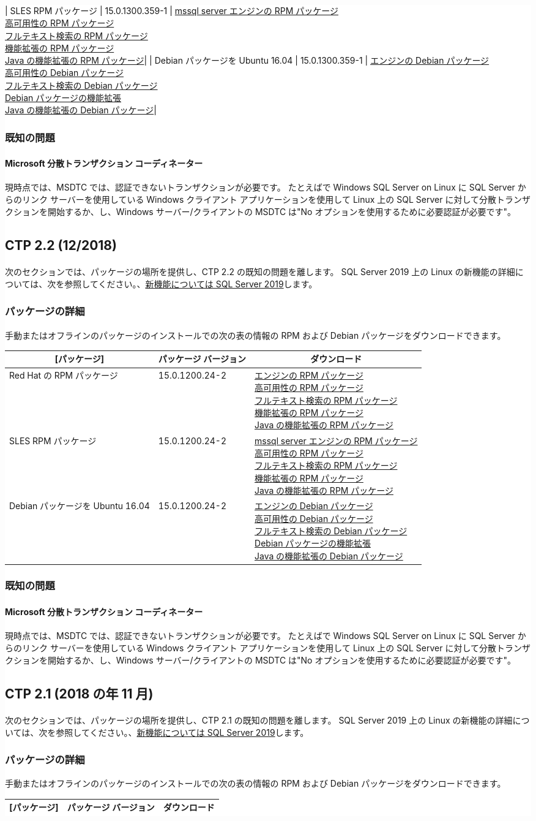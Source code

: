 | SLES RPM パッケージ | 15.0.1300.359-1 | [mssql server エンジンの RPM パッケージ](https://packages.microsoft.com/sles/12/mssql-server-preview/mssql-server-15.0.1300.359-1.x86_64.rpm)</br>[高可用性の RPM パッケージ](https://packages.microsoft.com/sles/12/mssql-server-preview/mssql-server-ha-15.0.1300.359-1.x86_64.rpm)</br>[フルテキスト検索の RPM パッケージ](https://packages.microsoft.com/sles/12/mssql-server-preview/mssql-server-fts-15.0.1300.359-1.x86_64.rpm)</br>[機能拡張の RPM パッケージ](https://packages.microsoft.com/sles/12/mssql-server-preview/mssql-server-extensibility-15.0.1300.359-1.x86_64.rpm)</br>[Java の機能拡張の RPM パッケージ](https://packages.microsoft.com/sles/12/mssql-server-preview/mssql-server-extensibility-java-15.0.1300.359-1.x86_64.rpm)|
| Debian パッケージを Ubuntu 16.04 | 15.0.1300.359-1 | [エンジンの Debian パッケージ](https://packages.microsoft.com/ubuntu/16.04/mssql-server-preview/pool/main/m/mssql-server/mssql-server_15.0.1300.359-1_amd64.deb)</br>[高可用性の Debian パッケージ](https://packages.microsoft.com/ubuntu/16.04/mssql-server-preview/pool/main/m/mssql-server-ha/mssql-server-ha_15.0.1300.359-1_amd64.deb)</br>[フルテキスト検索の Debian パッケージ](https://packages.microsoft.com/ubuntu/16.04/mssql-server-preview/pool/main/m/mssql-server-fts/mssql-server-fts_15.0.1300.359-1_amd64.deb)</br>[Debian パッケージの機能拡張](https://packages.microsoft.com/ubuntu/16.04/mssql-server-preview/pool/main/m/mssql-server-extensibility/mssql-server-extensibility_15.0.1300.359-1_amd64.deb)</br>[Java の機能拡張の Debian パッケージ](https://packages.microsoft.com/ubuntu/16.04/mssql-server-preview/pool/main/m/mssql-server-extensibility-java/mssql-server-extensibility-java_15.0.1300.359-1_amd64.deb)|

### <a name="known-issues"></a>既知の問題

#### <a id="msdtc"></a> Microsoft 分散トランザクション コーディネーター

現時点では、MSDTC では、認証できないトランザクションが必要です。 たとえばで Windows SQL Server on Linux に SQL Server からのリンク サーバーを使用している Windows クライアント アプリケーションを使用して Linux 上の SQL Server に対して分散トランザクションを開始するか、し、Windows サーバー/クライアントの MSDTC は"No オプションを使用するために必要認証が必要です"。

## <a id="CTP22"></a> CTP 2.2 (12/2018)

次のセクションでは、パッケージの場所を提供し、CTP 2.2 の既知の問題を離します。 SQL Server 2019 上の Linux の新機能の詳細については、次を参照してください。、[新機能については SQL Server 2019](../sql-server/what-s-new-in-sql-server-ver15.md)します。

### <a name="package-details"></a>パッケージの詳細

手動またはオフラインのパッケージのインストールでの次の表の情報の RPM および Debian パッケージをダウンロードできます。

| [パッケージ] | パッケージ バージョン | ダウンロード |
|-----|-----|-----|
| Red Hat の RPM パッケージ | 15.0.1200.24-2 | [エンジンの RPM パッケージ](https://packages.microsoft.com/rhel/7/mssql-server-preview/mssql-server-15.0.1200.24-2.x86_64.rpm)</br>[高可用性の RPM パッケージ](https://packages.microsoft.com/rhel/7/mssql-server-preview/mssql-server-ha-15.0.1200.24-2.x86_64.rpm)</br>[フルテキスト検索の RPM パッケージ](https://packages.microsoft.com/rhel/7/mssql-server-preview/mssql-server-fts-15.0.1200.24-2.x86_64.rpm)</br>[機能拡張の RPM パッケージ](https://packages.microsoft.com/rhel/7/mssql-server-preview/mssql-server-extensibility-15.0.1200.24-2.x86_64.rpm)</br>[Java の機能拡張の RPM パッケージ](https://packages.microsoft.com/rhel/7/mssql-server-preview/mssql-server-extensibility-java-15.0.1200.24-2.x86_64.rpm)|
| SLES RPM パッケージ | 15.0.1200.24-2 | [mssql server エンジンの RPM パッケージ](https://packages.microsoft.com/sles/12/mssql-server-preview/mssql-server-15.0.1200.24-2.x86_64.rpm)</br>[高可用性の RPM パッケージ](https://packages.microsoft.com/sles/12/mssql-server-preview/mssql-server-ha-15.0.1200.24-2.x86_64.rpm)</br>[フルテキスト検索の RPM パッケージ](https://packages.microsoft.com/sles/12/mssql-server-preview/mssql-server-fts-15.0.1200.24-2.x86_64.rpm)</br>[機能拡張の RPM パッケージ](https://packages.microsoft.com/sles/12/mssql-server-preview/mssql-server-extensibility-15.0.1200.24-2.x86_64.rpm)</br>[Java の機能拡張の RPM パッケージ](https://packages.microsoft.com/sles/12/mssql-server-preview/mssql-server-extensibility-java-15.0.1200.24-2.x86_64.rpm)|
| Debian パッケージを Ubuntu 16.04 | 15.0.1200.24-2 | [エンジンの Debian パッケージ](https://packages.microsoft.com/ubuntu/16.04/mssql-server-preview/pool/main/m/mssql-server/mssql-server_15.0.1200.24-2_amd64.deb)</br>[高可用性の Debian パッケージ](https://packages.microsoft.com/ubuntu/16.04/mssql-server-preview/pool/main/m/mssql-server-ha/mssql-server-ha_15.0.1200.24-2_amd64.deb)</br>[フルテキスト検索の Debian パッケージ](https://packages.microsoft.com/ubuntu/16.04/mssql-server-preview/pool/main/m/mssql-server-fts/mssql-server-fts_15.0.1200.24-2_amd64.deb)</br>[Debian パッケージの機能拡張](https://packages.microsoft.com/ubuntu/16.04/mssql-server-preview/pool/main/m/mssql-server-extensibility/mssql-server-extensibility_15.0.1200.24-2_amd64.deb)</br>[Java の機能拡張の Debian パッケージ](https://packages.microsoft.com/ubuntu/16.04/mssql-server-preview/pool/main/m/mssql-server-extensibility-java/mssql-server-extensibility-java_15.0.1200.24-2_amd64.deb)|

### <a name="known-issues"></a>既知の問題

#### <a id="msdtc"></a> Microsoft 分散トランザクション コーディネーター

現時点では、MSDTC では、認証できないトランザクションが必要です。 たとえばで Windows SQL Server on Linux に SQL Server からのリンク サーバーを使用している Windows クライアント アプリケーションを使用して Linux 上の SQL Server に対して分散トランザクションを開始するか、し、Windows サーバー/クライアントの MSDTC は"No オプションを使用するために必要認証が必要です"。

## <a id="CTP21"></a> CTP 2.1 (2018 の年 11 月)

次のセクションでは、パッケージの場所を提供し、CTP 2.1 の既知の問題を離します。 SQL Server 2019 上の Linux の新機能の詳細については、次を参照してください。、[新機能については SQL Server 2019](../sql-server/what-s-new-in-sql-server-ver15.md)します。

### <a name="package-details"></a>パッケージの詳細

手動またはオフラインのパッケージのインストールでの次の表の情報の RPM および Debian パッケージをダウンロードできます。

| [パッケージ] | パッケージ バージョン | ダウンロード |
|-----|-----|-----|